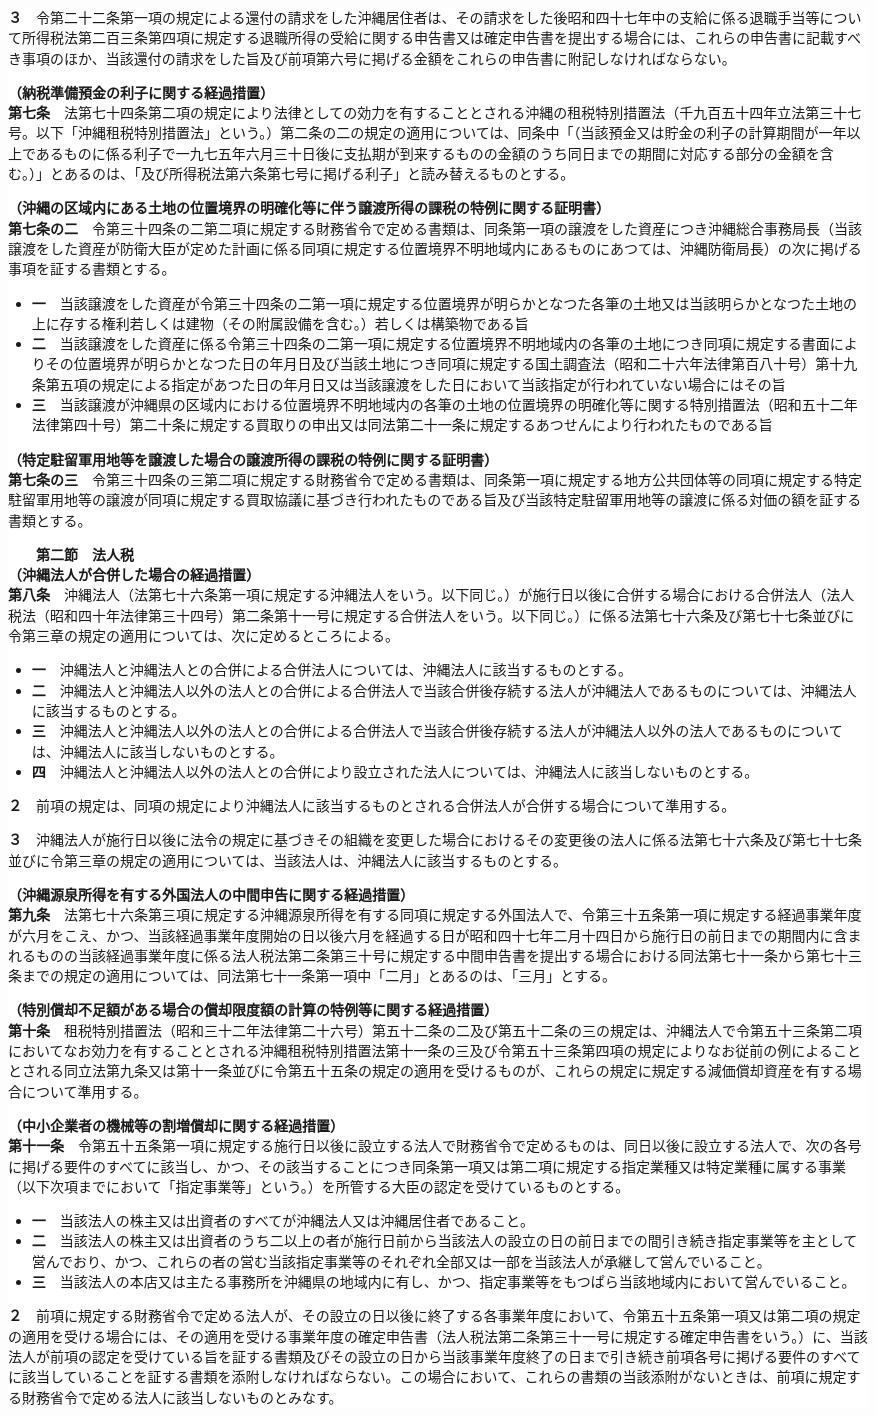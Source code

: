**３**　令第二十二条第一項の規定による還付の請求をした沖縄居住者は、その請求をした後昭和四十七年中の支給に係る退職手当等について所得税法第二百三条第四項に規定する退職所得の受給に関する申告書又は確定申告書を提出する場合には、これらの申告書に記載すべき事項のほか、当該還付の請求をした旨及び前項第六号に掲げる金額をこれらの申告書に附記しなければならない。  
  
**（納税準備預金の利子に関する経過措置）**  
**第七条**　法第七十四条第二項の規定により法律としての効力を有することとされる沖縄の租税特別措置法（千九百五十四年立法第三十七号。以下「沖縄租税特別措置法」という。）第二条の二の規定の適用については、同条中「（当該預金又は貯金の利子の計算期間が一年以上であるものに係る利子で一九七五年六月三十日後に支払期が到来するものの金額のうち同日までの期間に対応する部分の金額を含む。）」とあるのは、「及び所得税法第六条第七号に掲げる利子」と読み替えるものとする。  
  
**（沖縄の区域内にある土地の位置境界の明確化等に伴う譲渡所得の課税の特例に関する証明書）**  
**第七条の二**　令第三十四条の二第二項に規定する財務省令で定める書類は、同条第一項の譲渡をした資産につき沖縄総合事務局長（当該譲渡をした資産が防衛大臣が定めた計画に係る同項に規定する位置境界不明地域内にあるものにあつては、沖縄防衛局長）の次に掲げる事項を証する書類とする。  
* **一**　当該譲渡をした資産が令第三十四条の二第一項に規定する位置境界が明らかとなつた各筆の土地又は当該明らかとなつた土地の上に存する権利若しくは建物（その附属設備を含む。）若しくは構築物である旨  
* **二**　当該譲渡をした資産に係る令第三十四条の二第一項に規定する位置境界不明地域内の各筆の土地につき同項に規定する書面によりその位置境界が明らかとなつた日の年月日及び当該土地につき同項に規定する国土調査法（昭和二十六年法律第百八十号）第十九条第五項の規定による指定があつた日の年月日又は当該譲渡をした日において当該指定が行われていない場合にはその旨  
* **三**　当該譲渡が沖縄県の区域内における位置境界不明地域内の各筆の土地の位置境界の明確化等に関する特別措置法（昭和五十二年法律第四十号）第二十条に規定する買取りの申出又は同法第二十一条に規定するあつせんにより行われたものである旨  
  
**（特定駐留軍用地等を譲渡した場合の譲渡所得の課税の特例に関する証明書）**  
**第七条の三**　令第三十四条の三第二項に規定する財務省令で定める書類は、同条第一項に規定する地方公共団体等の同項に規定する特定駐留軍用地等の譲渡が同項に規定する買取協議に基づき行われたものである旨及び当該特定駐留軍用地等の譲渡に係る対価の額を証する書類とする。  
  
&emsp;&emsp;**第二節　法人税**  
**（沖縄法人が合併した場合の経過措置）**  
**第八条**　沖縄法人（法第七十六条第一項に規定する沖縄法人をいう。以下同じ。）が施行日以後に合併する場合における合併法人（法人税法（昭和四十年法律第三十四号）第二条第十一号に規定する合併法人をいう。以下同じ。）に係る法第七十六条及び第七十七条並びに令第三章の規定の適用については、次に定めるところによる。  
* **一**　沖縄法人と沖縄法人との合併による合併法人については、沖縄法人に該当するものとする。  
* **二**　沖縄法人と沖縄法人以外の法人との合併による合併法人で当該合併後存続する法人が沖縄法人であるものについては、沖縄法人に該当するものとする。  
* **三**　沖縄法人と沖縄法人以外の法人との合併による合併法人で当該合併後存続する法人が沖縄法人以外の法人であるものについては、沖縄法人に該当しないものとする。  
* **四**　沖縄法人と沖縄法人以外の法人との合併により設立された法人については、沖縄法人に該当しないものとする。  
  
**２**　前項の規定は、同項の規定により沖縄法人に該当するものとされる合併法人が合併する場合について準用する。  
  
**３**　沖縄法人が施行日以後に法令の規定に基づきその組織を変更した場合におけるその変更後の法人に係る法第七十六条及び第七十七条並びに令第三章の規定の適用については、当該法人は、沖縄法人に該当するものとする。  
  
**（沖縄源泉所得を有する外国法人の中間申告に関する経過措置）**  
**第九条**　法第七十六条第三項に規定する沖縄源泉所得を有する同項に規定する外国法人で、令第三十五条第一項に規定する経過事業年度が六月をこえ、かつ、当該経過事業年度開始の日以後六月を経過する日が昭和四十七年二月十四日から施行日の前日までの期間内に含まれるものの当該経過事業年度に係る法人税法第二条第三十号に規定する中間申告書を提出する場合における同法第七十一条から第七十三条までの規定の適用については、同法第七十一条第一項中「二月」とあるのは、「三月」とする。  
  
**（特別償却不足額がある場合の償却限度額の計算の特例等に関する経過措置）**  
**第十条**　租税特別措置法（昭和三十二年法律第二十六号）第五十二条の二及び第五十二条の三の規定は、沖縄法人で令第五十三条第二項においてなお効力を有することとされる沖縄租税特別措置法第十一条の三及び令第五十三条第四項の規定によりなお従前の例によることとされる同立法第九条又は第十一条並びに令第五十五条の規定の適用を受けるものが、これらの規定に規定する減価償却資産を有する場合について準用する。  
  
**（中小企業者の機械等の割増償却に関する経過措置）**  
**第十一条**　令第五十五条第一項に規定する施行日以後に設立する法人で財務省令で定めるものは、同日以後に設立する法人で、次の各号に掲げる要件のすべてに該当し、かつ、その該当することにつき同条第一項又は第二項に規定する指定業種又は特定業種に属する事業（以下次項までにおいて「指定事業等」という。）を所管する大臣の認定を受けているものとする。  
* **一**　当該法人の株主又は出資者のすべてが沖縄法人又は沖縄居住者であること。  
* **二**　当該法人の株主又は出資者のうち二以上の者が施行日前から当該法人の設立の日の前日までの間引き続き指定事業等を主として営んでおり、かつ、これらの者の営む当該指定事業等のそれぞれ全部又は一部を当該法人が承継して営んでいること。  
* **三**　当該法人の本店又は主たる事務所を沖縄県の地域内に有し、かつ、指定事業等をもつぱら当該地域内において営んでいること。  
  
**２**　前項に規定する財務省令で定める法人が、その設立の日以後に終了する各事業年度において、令第五十五条第一項又は第二項の規定の適用を受ける場合には、その適用を受ける事業年度の確定申告書（法人税法第二条第三十一号に規定する確定申告書をいう。）に、当該法人が前項の認定を受けている旨を証する書類及びその設立の日から当該事業年度終了の日まで引き続き前項各号に掲げる要件のすべてに該当していることを証する書類を添附しなければならない。この場合において、これらの書類の当該添附がないときは、前項に規定する財務省令で定める法人に該当しないものとみなす。  
  
